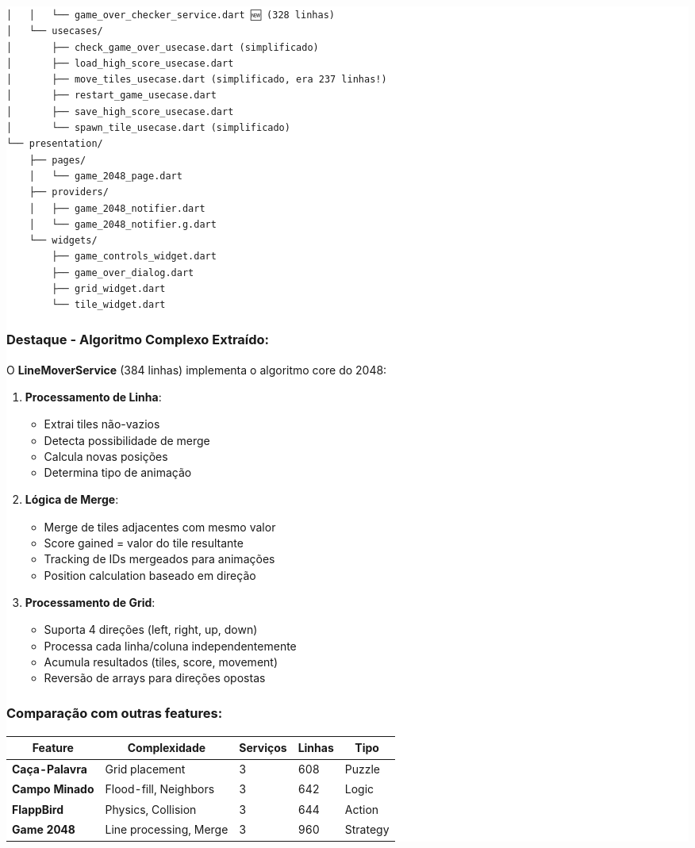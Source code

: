 ```
│   │   └── game_over_checker_service.dart 🆕 (328 linhas)
│   └── usecases/
│       ├── check_game_over_usecase.dart (simplificado)
│       ├── load_high_score_usecase.dart
│       ├── move_tiles_usecase.dart (simplificado, era 237 linhas!)
│       ├── restart_game_usecase.dart
│       ├── save_high_score_usecase.dart
│       └── spawn_tile_usecase.dart (simplificado)
└── presentation/
    ├── pages/
    │   └── game_2048_page.dart
    ├── providers/
    │   ├── game_2048_notifier.dart
    │   └── game_2048_notifier.g.dart
    └── widgets/
        ├── game_controls_widget.dart
        ├── game_over_dialog.dart
        ├── grid_widget.dart
        └── tile_widget.dart
```

### Destaque - Algoritmo Complexo Extraído:

O **LineMoverService** (384 linhas) implementa o algoritmo core do 2048:

1. **Processamento de Linha**:
   - Extrai tiles não-vazios
   - Detecta possibilidade de merge
   - Calcula novas posições
   - Determina tipo de animação

2. **Lógica de Merge**:
   - Merge de tiles adjacentes com mesmo valor
   - Score gained = valor do tile resultante
   - Tracking de IDs mergeados para animações
   - Position calculation baseado em direção

3. **Processamento de Grid**:
   - Suporta 4 direções (left, right, up, down)
   - Processa cada linha/coluna independentemente
   - Acumula resultados (tiles, score, movement)
   - Reversão de arrays para direções opostas

### Comparação com outras features:

| Feature | Complexidade | Serviços | Linhas | Tipo |
|---------|-------------|----------|--------|------|
| **Caça-Palavra** | Grid placement | 3 | 608 | Puzzle |
| **Campo Minado** | Flood-fill, Neighbors | 3 | 642 | Logic |
| **FlappBird** | Physics, Collision | 3 | 644 | Action |
| **Game 2048** | Line processing, Merge | 3 | 960 | Strategy |
